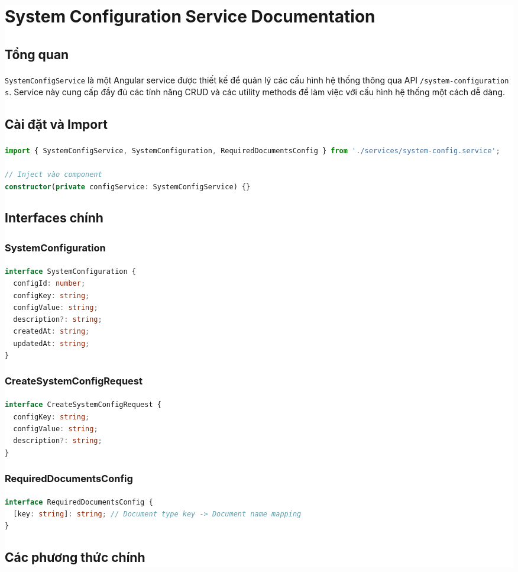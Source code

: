 # System Configuration Service Documentation

## Tổng quan

`SystemConfigService` là một Angular service được thiết kế để quản lý các cấu hình hệ thống thông qua API `/system-configurations`. Service này cung cấp đầy đủ các tính năng CRUD và các utility methods để làm việc với cấu hình hệ thống một cách dễ dàng.

## Cài đặt và Import

```typescript
import { SystemConfigService, SystemConfiguration, RequiredDocumentsConfig } from './services/system-config.service';

// Inject vào component
constructor(private configService: SystemConfigService) {}
```

## Interfaces chính

### SystemConfiguration
```typescript
interface SystemConfiguration {
  configId: number;
  configKey: string;
  configValue: string;
  description?: string;
  createdAt: string;
  updatedAt: string;
}
```

### CreateSystemConfigRequest
```typescript
interface CreateSystemConfigRequest {
  configKey: string;
  configValue: string;
  description?: string;
}
```

### RequiredDocumentsConfig
```typescript
interface RequiredDocumentsConfig {
  [key: string]: string; // Document type key -> Document name mapping
}
```

## Các phương thức chính
